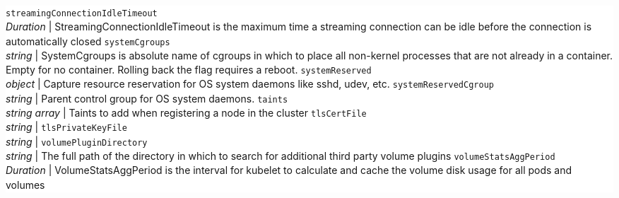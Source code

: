 `streamingConnectionIdleTimeout`<br /> *Duration*    | StreamingConnectionIdleTimeout is the maximum time a streaming connection can be idle before the connection is automatically closed
`systemCgroups`<br /> *string*    | SystemCgroups is absolute name of cgroups in which to place all non-kernel processes that are not already in a container. Empty for no container. Rolling back the flag requires a reboot.
`systemReserved`<br /> *object*    | Capture resource reservation for OS system daemons like sshd, udev, etc.
`systemReservedCgroup`<br /> *string*    | Parent control group for OS system daemons.
`taints`<br /> *string array*    | Taints to add when registering a node in the cluster
`tlsCertFile`<br /> *string*    | 
`tlsPrivateKeyFile`<br /> *string*    | 
`volumePluginDirectory`<br /> *string*    | The full path of the directory in which to search for additional third party volume plugins
`volumeStatsAggPeriod`<br /> *Duration*    | VolumeStatsAggPeriod is the interval for kubelet to calculate and cache the volume disk usage for all pods and volumes


